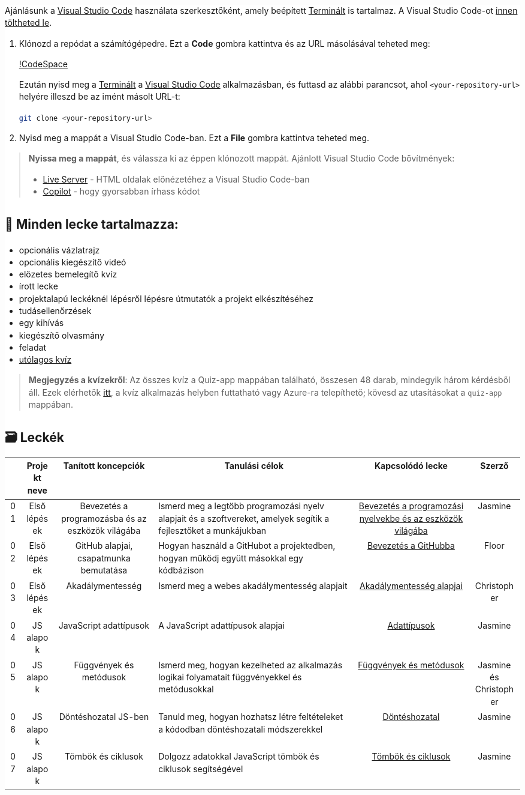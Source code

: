 Ajánlásunk a [Visual Studio Code](https://code.visualstudio.com/?WT.mc_id=academic-77807-sagibbon) használata szerkesztőként, amely beépített [Terminált](https://code.visualstudio.com/docs/terminal/basics/?WT.mc_id=academic-77807-sagibbon) is tartalmaz. A Visual Studio Code-ot [innen töltheted le](https://code.visualstudio.com/?WT.mc_id=academic-77807-sagibbon).  

1. Klónozd a repódat a számítógépedre. Ezt a **Code** gombra kattintva és az URL másolásával teheted meg:  

    [!CodeSpace](./images/createcodespace.png)  

    Ezután nyisd meg a [Terminált](https://code.visualstudio.com/docs/terminal/basics/?WT.mc_id=academic-77807-sagibbon) a [Visual Studio Code](https://code.visualstudio.com/?WT.mc_id=academic-77807-sagibbon) alkalmazásban, és futtasd az alábbi parancsot, ahol `<your-repository-url>` helyére illeszd be az imént másolt URL-t:  

    ```bash 
    git clone <your-repository-url>
    ```  

2. Nyisd meg a mappát a Visual Studio Code-ban. Ezt a **File** gombra kattintva teheted meg.  
> **Nyissa meg a mappát**, és válassza ki az éppen klónozott mappát.
>  Ajánlott Visual Studio Code bővítmények:
>
> * [Live Server](https://marketplace.visualstudio.com/items?itemName=ritwickdey.LiveServer&WT.mc_id=academic-77807-sagibbon) - HTML oldalak előnézetéhez a Visual Studio Code-ban
> * [Copilot](https://marketplace.visualstudio.com/items?itemName=GitHub.copilot&WT.mc_id=academic-77807-sagibbon) - hogy gyorsabban írhass kódot

## 📂 Minden lecke tartalmazza:

- opcionális vázlatrajz
- opcionális kiegészítő videó
- előzetes bemelegítő kvíz
- írott lecke
- projektalapú leckéknél lépésről lépésre útmutatók a projekt elkészítéséhez
- tudásellenőrzések
- egy kihívás
- kiegészítő olvasmány
- feladat
- [utólagos kvíz](https://ff-quizzes.netlify.app/web/)

> **Megjegyzés a kvízekről**: Az összes kvíz a Quiz-app mappában található, összesen 48 darab, mindegyik három kérdésből áll. Ezek elérhetők [itt](https://ff-quizzes.netlify.app/web/), a kvíz alkalmazás helyben futtatható vagy Azure-ra telepíthető; kövesd az utasításokat a `quiz-app` mappában.

## 🗃️ Leckék

|     |                       Projekt neve                       |                            Tanított koncepciók                            | Tanulási célok                                                                                                                     |                                                         Kapcsolódó lecke                                                          |         Szerző          |
| :-: | :------------------------------------------------------: | :-----------------------------------------------------------------------: | ---------------------------------------------------------------------------------------------------------------------------------- | :----------------------------------------------------------------------------------------------------------------------------: | :---------------------: |
| 01  |                     Első lépések                      |           Bevezetés a programozásba és az eszközök világába           | Ismerd meg a legtöbb programozási nyelv alapjait és a szoftvereket, amelyek segítik a fejlesztőket a munkájukban | [Bevezetés a programozási nyelvekbe és az eszközök világába](./1-getting-started-lessons/1-intro-to-programming-languages/README.md) |         Jasmine         |
| 02  |                     Első lépések                      |             GitHub alapjai, csapatmunka bemutatása             | Hogyan használd a GitHubot a projektedben, hogyan működj együtt másokkal egy kódbázison                                                    |                            [Bevezetés a GitHubba](./1-getting-started-lessons/2-github-basics/README.md)                             |          Floor          |
| 03  |                     Első lépések                      |                             Akadálymentesség                              | Ismerd meg a webes akadálymentesség alapjait                                                                                               |                       [Akadálymentesség alapjai](./1-getting-started-lessons/3-accessibility/README.md)                       |       Christopher       |
| 04  |                        JS alapok                         |                         JavaScript adattípusok                          | A JavaScript adattípusok alapjai                                                                                                 |                                       [Adattípusok](./2-js-basics/1-data-types/README.md)                                        |         Jasmine         |
| 05  |                        JS alapok                         |                         Függvények és metódusok                          | Ismerd meg, hogyan kezelheted az alkalmazás logikai folyamatait függvényekkel és metódusokkal                                                             |                              [Függvények és metódusok](./2-js-basics/2-functions-methods/README.md)                               | Jasmine és Christopher |
| 06  |                        JS alapok                         |                        Döntéshozatal JS-ben                        | Tanuld meg, hogyan hozhatsz létre feltételeket a kódodban döntéshozatali módszerekkel                                                           |                                 [Döntéshozatal](./2-js-basics/3-making-decisions/README.md)                                  |         Jasmine         |
| 07  |                        JS alapok                         |                            Tömbök és ciklusok                            | Dolgozz adatokkal JavaScript tömbök és ciklusok segítségével                                                                                 |                                   [Tömbök és ciklusok](./2-js-basics/4-arrays-loops/README.md)                                    |         Jasmine         |